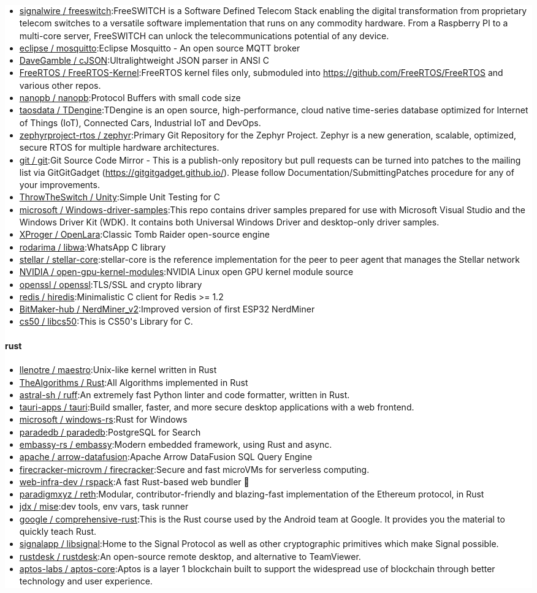 * [signalwire / freeswitch](https://github.com/signalwire/freeswitch):FreeSWITCH is a Software Defined Telecom Stack enabling the digital transformation from proprietary telecom switches to a versatile software implementation that runs on any commodity hardware. From a Raspberry PI to a multi-core server, FreeSWITCH can unlock the telecommunications potential of any device.
* [eclipse / mosquitto](https://github.com/eclipse/mosquitto):Eclipse Mosquitto - An open source MQTT broker
* [DaveGamble / cJSON](https://github.com/DaveGamble/cJSON):Ultralightweight JSON parser in ANSI C
* [FreeRTOS / FreeRTOS-Kernel](https://github.com/FreeRTOS/FreeRTOS-Kernel):FreeRTOS kernel files only, submoduled into https://github.com/FreeRTOS/FreeRTOS and various other repos.
* [nanopb / nanopb](https://github.com/nanopb/nanopb):Protocol Buffers with small code size
* [taosdata / TDengine](https://github.com/taosdata/TDengine):TDengine is an open source, high-performance, cloud native time-series database optimized for Internet of Things (IoT), Connected Cars, Industrial IoT and DevOps.
* [zephyrproject-rtos / zephyr](https://github.com/zephyrproject-rtos/zephyr):Primary Git Repository for the Zephyr Project. Zephyr is a new generation, scalable, optimized, secure RTOS for multiple hardware architectures.
* [git / git](https://github.com/git/git):Git Source Code Mirror - This is a publish-only repository but pull requests can be turned into patches to the mailing list via GitGitGadget (https://gitgitgadget.github.io/). Please follow Documentation/SubmittingPatches procedure for any of your improvements.
* [ThrowTheSwitch / Unity](https://github.com/ThrowTheSwitch/Unity):Simple Unit Testing for C
* [microsoft / Windows-driver-samples](https://github.com/microsoft/Windows-driver-samples):This repo contains driver samples prepared for use with Microsoft Visual Studio and the Windows Driver Kit (WDK). It contains both Universal Windows Driver and desktop-only driver samples.
* [XProger / OpenLara](https://github.com/XProger/OpenLara):Classic Tomb Raider open-source engine
* [rodarima / libwa](https://github.com/rodarima/libwa):WhatsApp C library
* [stellar / stellar-core](https://github.com/stellar/stellar-core):stellar-core is the reference implementation for the peer to peer agent that manages the Stellar network
* [NVIDIA / open-gpu-kernel-modules](https://github.com/NVIDIA/open-gpu-kernel-modules):NVIDIA Linux open GPU kernel module source
* [openssl / openssl](https://github.com/openssl/openssl):TLS/SSL and crypto library
* [redis / hiredis](https://github.com/redis/hiredis):Minimalistic C client for Redis >= 1.2
* [BitMaker-hub / NerdMiner_v2](https://github.com/BitMaker-hub/NerdMiner_v2):Improved version of first ESP32 NerdMiner
* [cs50 / libcs50](https://github.com/cs50/libcs50):This is CS50's Library for C.

#### rust
* [llenotre / maestro](https://github.com/llenotre/maestro):Unix-like kernel written in Rust
* [TheAlgorithms / Rust](https://github.com/TheAlgorithms/Rust):All Algorithms implemented in Rust
* [astral-sh / ruff](https://github.com/astral-sh/ruff):An extremely fast Python linter and code formatter, written in Rust.
* [tauri-apps / tauri](https://github.com/tauri-apps/tauri):Build smaller, faster, and more secure desktop applications with a web frontend.
* [microsoft / windows-rs](https://github.com/microsoft/windows-rs):Rust for Windows
* [paradedb / paradedb](https://github.com/paradedb/paradedb):PostgreSQL for Search
* [embassy-rs / embassy](https://github.com/embassy-rs/embassy):Modern embedded framework, using Rust and async.
* [apache / arrow-datafusion](https://github.com/apache/arrow-datafusion):Apache Arrow DataFusion SQL Query Engine
* [firecracker-microvm / firecracker](https://github.com/firecracker-microvm/firecracker):Secure and fast microVMs for serverless computing.
* [web-infra-dev / rspack](https://github.com/web-infra-dev/rspack):A fast Rust-based web bundler 🦀️
* [paradigmxyz / reth](https://github.com/paradigmxyz/reth):Modular, contributor-friendly and blazing-fast implementation of the Ethereum protocol, in Rust
* [jdx / mise](https://github.com/jdx/mise):dev tools, env vars, task runner
* [google / comprehensive-rust](https://github.com/google/comprehensive-rust):This is the Rust course used by the Android team at Google. It provides you the material to quickly teach Rust.
* [signalapp / libsignal](https://github.com/signalapp/libsignal):Home to the Signal Protocol as well as other cryptographic primitives which make Signal possible.
* [rustdesk / rustdesk](https://github.com/rustdesk/rustdesk):An open-source remote desktop, and alternative to TeamViewer.
* [aptos-labs / aptos-core](https://github.com/aptos-labs/aptos-core):Aptos is a layer 1 blockchain built to support the widespread use of blockchain through better technology and user experience.